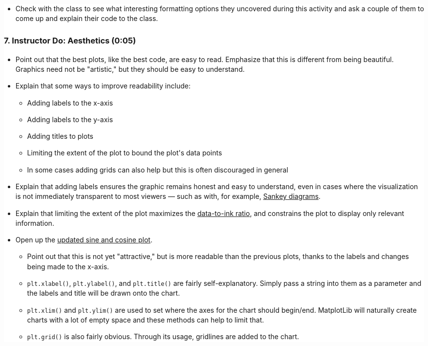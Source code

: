 * Check with the class to see what interesting formatting options they uncovered during this activity and ask a couple of them to come up and explain their code to the class.

### 7. Instructor Do: Aesthetics (0:05)

* Point out that the best plots, like the best code, are easy to read. Emphasize that this is different from being beautiful. Graphics need not be "artistic," but they should be easy to understand.

* Explain that some ways to improve readability include:

  * Adding labels to the x-axis

  * Adding labels to the y-axis

  * Adding titles to plots

  * Limiting the extent of the plot to bound the plot's data points

  * In some cases adding grids can also help but this is often discouraged in general

* Explain that adding labels ensures the graphic remains honest and easy to understand, even in cases where the visualization is not immediately transparent to most viewers — such as with, for example, [Sankey diagrams](https://en.wikipedia.org/wiki/Sankey_diagram).

* Explain that limiting the extent of the plot maximizes the [data-to-ink ratio](http://www.infovis-wiki.net/index.php/Data-Ink_Ratio), and constrains the plot to display only relevant information.

* Open up the [updated sine and cosine plot](Activities/05-Ins_Aesthetics/Images/sin_cos_with_markers.png).

  * Point out that this is not yet "attractive," but is more readable than the previous plots, thanks to the labels and changes being made to the x-axis.

  * `plt.xlabel()`, `plt.ylabel()`, and `plt.title()` are fairly self-explanatory. Simply pass a string into them as a parameter and the labels and title will be drawn onto the chart.

  * `plt.xlim()` and `plt.ylim()` are used to set where the axes for the chart should begin/end. MatplotLib will naturally create charts with a lot of empty space and these methods can help to limit that.

  * `plt.grid()` is also fairly obvious. Through its usage, gridlines are added to the chart.
